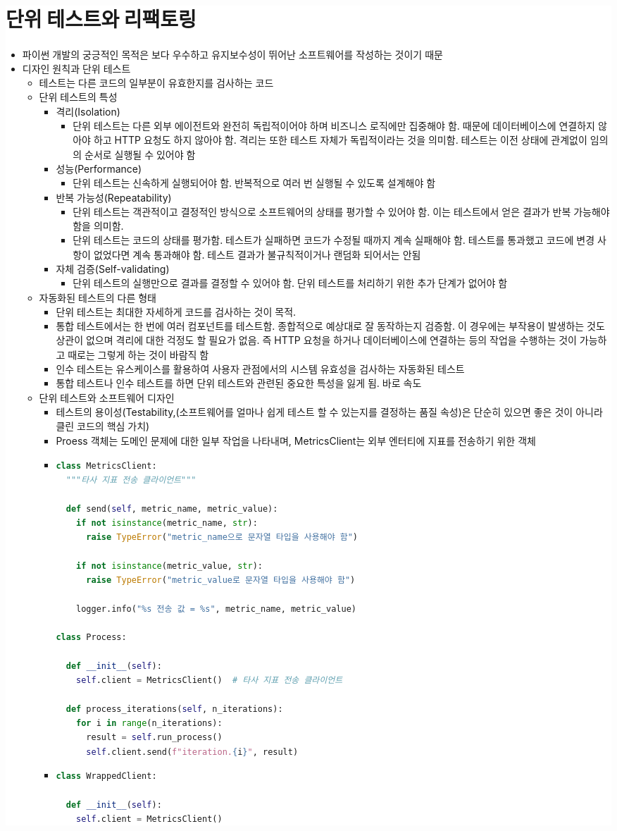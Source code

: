 # 단위 테스트와 리팩토링
- 파이썬 개발의 궁긍적인 목적은 보다 우수하고 유지보수성이 뛰어난 소프트웨어를 작성하는 것이기 때문
- 디자인 원칙과 단위 테스트
  - 테스트는 다른 코드의 일부분이 유효한지를 검사하는 코드
  - 단위 테스트의 특성
    - 격리(Isolation)
      - 단위 테스트는 다른 외부 에이전트와 완전히 독립적이어야 하며 비즈니스 로직에만 집중해야 함. 때문에 데이터베이스에 연결하지 않아야 하고 HTTP 요청도 하지 않아야 함. 격리는 또한 테스트 자체가 독립적이라는 것을 의미함. 테스트는 이전 상태에 관계없이 임의의 순서로 실행될 수 있어야 함
    - 성능(Performance)
      - 단위 테스트는 신속하게 실행되어야 함. 반복적으로 여러 번 실행될 수 있도록 설계해야 함
    - 반복 가능성(Repeatability)
      - 단위 테스트는 객관적이고 결정적인 방식으로 소프트웨어의 상태를 평가할 수 있어야 함. 이는 테스트에서 얻은 결과가 반복 가능해야 함을 의미함.
      - 단위 테스트는 코드의 상태를 평가함. 테스트가 실패하면 코드가 수정될 때까지 계속 실패해야 함. 테스트를 통과했고 코드에 변경 사항이 없었다면 계속 통과해야 함. 테스트 결과가 불규칙적이거나 랜덤화 되어서는 안됨
    - 자체 검증(Self-validating)
      - 단위 테스트의 실행만으로 결과를 결정할 수 있어야 함. 단위 테스트를 처리하기 위한 추가 단계가 없어야 함
  - 자동화된 테스트의 다른 형태
    - 단위 테스트는 최대한 자세하게 코드를 검사하는 것이 목적.
    - 통합 테스트에서는 한 번에 여러 컴포넌트를 테스트함. 종합적으로 예상대로 잘 동작하는지 검증함. 이 경우에는 부작용이 발생하는 것도 상관이 없으며 격리에 대한 걱정도 할 필요가 없음. 즉 HTTP 요청을 하거나 데이터베이스에 연결하는 등의 작업을 수행하는 것이 가능하고 때로는 그렇게 하는 것이 바람직 함
    - 인수 테스트는 유스케이스를 활용하여 사용자 관점에서의 시스템 유효성을 검사하는 자동화된 테스트
    - 통합 테스트나 인수 테스트를 하면 단위 테스트와 관련된 중요한 특성을 잃게 됨. 바로 속도
  - 단위 테스트와 소프트웨어 디자인
    - 테스트의 용이성(Testability,(소프트웨어를 얼마나 쉽게 테스트 할 수 있는지를 결정하는 품질 속성)은 단순히 있으면 좋은 것이 아니라 클린 코드의 핵심 가치)
    - Proess 객체는 도메인 문제에 대한 일부 작업을 나타내며, MetricsClient는 외부 엔터티에 지표를 전송하기 위한 객체
    - ```python
      class MetricsClient:
        """타사 지표 전송 클라이언트"""

        def send(self, metric_name, metric_value):
          if not isinstance(metric_name, str):
            raise TypeError("metric_name으로 문자열 타입을 사용해야 함")

          if not isinstance(metric_value, str):
            raise TypeError("metric_value로 문자열 타입을 사용해야 함")

          logger.info("%s 전송 값 = %s", metric_name, metric_value)

      class Process:

        def __init__(self):
          self.client = MetricsClient()  # 타사 지표 전송 클라이언트

        def process_iterations(self, n_iterations):
          for i in range(n_iterations):
            result = self.run_process()
            self.client.send(f"iteration.{i}", result)
      ```
    - ```python
      class WrappedClient:

        def __init__(self):
          self.client = MetricsClient()
